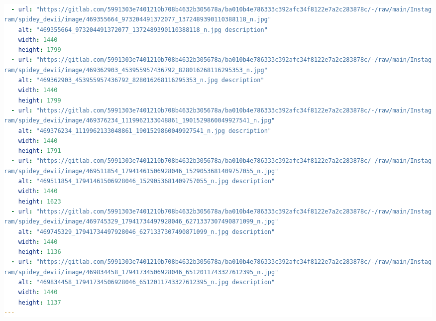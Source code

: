 ```yaml
  - url: "https://gitlab.com/5991303e7401210b708b4632b305678a/ba010b4e786333c392afc34f8122e7a2c283878c/-/raw/main/Instagram/spidey_devii/image/469355664_973204491372077_1372489390110388118_n.jpg"
    alt: "469355664_973204491372077_1372489390110388118_n.jpg description"
    width: 1440
    height: 1799
  - url: "https://gitlab.com/5991303e7401210b708b4632b305678a/ba010b4e786333c392afc34f8122e7a2c283878c/-/raw/main/Instagram/spidey_devii/image/469362903_453955957436792_828016268116295353_n.jpg"
    alt: "469362903_453955957436792_828016268116295353_n.jpg description"
    width: 1440
    height: 1799
  - url: "https://gitlab.com/5991303e7401210b708b4632b305678a/ba010b4e786333c392afc34f8122e7a2c283878c/-/raw/main/Instagram/spidey_devii/image/469376234_1119962133048861_1901529860049927541_n.jpg"
    alt: "469376234_1119962133048861_1901529860049927541_n.jpg description"
    width: 1440
    height: 1791
  - url: "https://gitlab.com/5991303e7401210b708b4632b305678a/ba010b4e786333c392afc34f8122e7a2c283878c/-/raw/main/Instagram/spidey_devii/image/469511854_17941461506928046_1529053681409757055_n.jpg"
    alt: "469511854_17941461506928046_1529053681409757055_n.jpg description"
    width: 1440
    height: 1623
  - url: "https://gitlab.com/5991303e7401210b708b4632b305678a/ba010b4e786333c392afc34f8122e7a2c283878c/-/raw/main/Instagram/spidey_devii/image/469745329_17941734497928046_6271337307490871099_n.jpg"
    alt: "469745329_17941734497928046_6271337307490871099_n.jpg description"
    width: 1440
    height: 1136
  - url: "https://gitlab.com/5991303e7401210b708b4632b305678a/ba010b4e786333c392afc34f8122e7a2c283878c/-/raw/main/Instagram/spidey_devii/image/469834458_17941734506928046_6512011743327612395_n.jpg"
    alt: "469834458_17941734506928046_6512011743327612395_n.jpg description"
    width: 1440
    height: 1137
---
```

